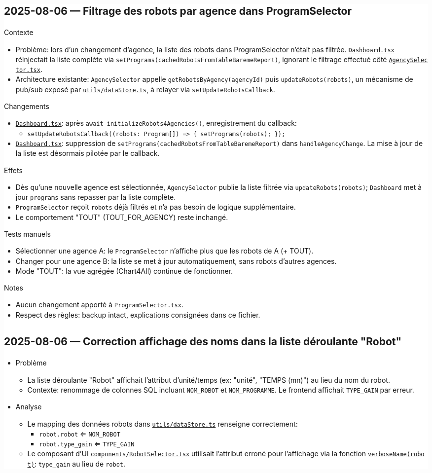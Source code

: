 ## 2025-08-06 — Filtrage des robots par agence dans ProgramSelector

Contexte
- Problème: lors d’un changement d’agence, la liste des robots dans ProgramSelector n’était pas filtrée. [`Dashboard.tsx`](components/Dashboard.tsx:1) réinjectait la liste complète via `setPrograms(cachedRobotsFromTableBaremeReport)`, ignorant le filtrage effectué côté [`AgencySelector.tsx`](components/AgencySelector.tsx:1).
- Architecture existante: `AgencySelector` appelle `getRobotsByAgency(agencyId)` puis `updateRobots(robots)`, un mécanisme de pub/sub exposé par [`utils/dataStore.ts`](utils/dataStore.ts:227), à relayer via `setUpdateRobotsCallback`.

Changements
- [`Dashboard.tsx`](components/Dashboard.tsx:209): après `await initializeRobots4Agencies()`, enregistrement du callback:
  - `setUpdateRobotsCallback((robots: Program[]) => { setPrograms(robots); });`
- [`Dashboard.tsx`](components/Dashboard.tsx:419): suppression de `setPrograms(cachedRobotsFromTableBaremeReport)` dans `handleAgencyChange`. La mise à jour de la liste est désormais pilotée par le callback.

Effets
- Dès qu’une nouvelle agence est sélectionnée, `AgencySelector` publie la liste filtrée via `updateRobots(robots)`; `Dashboard` met à jour `programs` sans repasser par la liste complète.
- `ProgramSelector` reçoit `robots` déjà filtrés et n’a pas besoin de logique supplémentaire.
- Le comportement "TOUT" (TOUT_FOR_AGENCY) reste inchangé.

Tests manuels
- Sélectionner une agence A: le `ProgramSelector` n’affiche plus que les robots de A (+ TOUT).
- Changer pour une agence B: la liste se met à jour automatiquement, sans robots d’autres agences.
- Mode "TOUT": la vue agrégée (Chart4All) continue de fonctionner.

Notes
- Aucun changement apporté à `ProgramSelector.tsx`.
- Respect des règles: backup intact, explications consignées dans ce fichier.

## 2025-08-06 — Correction affichage des noms dans la liste déroulante "Robot"

- Problème
  - La liste déroulante "Robot" affichait l’attribut d’unité/temps (ex: "unité", "TEMPS (mn)") au lieu du nom du robot.
  - Contexte: renommage de colonnes SQL incluant `NOM_ROBOT` et `NOM_PROGRAMME`. Le frontend affichait `TYPE_GAIN` par erreur.

- Analyse
  - Le mapping des données robots dans [`utils/dataStore.ts`](utils/dataStore.ts:165-181) renseigne correctement:
    - `robot.robot` ⇐ `NOM_ROBOT`
    - `robot.type_gain` ⇐ `TYPE_GAIN`
  - Le composant d’UI [`components/RobotSelector.tsx`](components/RobotSelector.tsx) utilisait l’attribut erroné pour l’affichage via la fonction [`verboseName(robot)`](components/RobotSelector.tsx:13): `type_gain` au lieu de `robot`.
